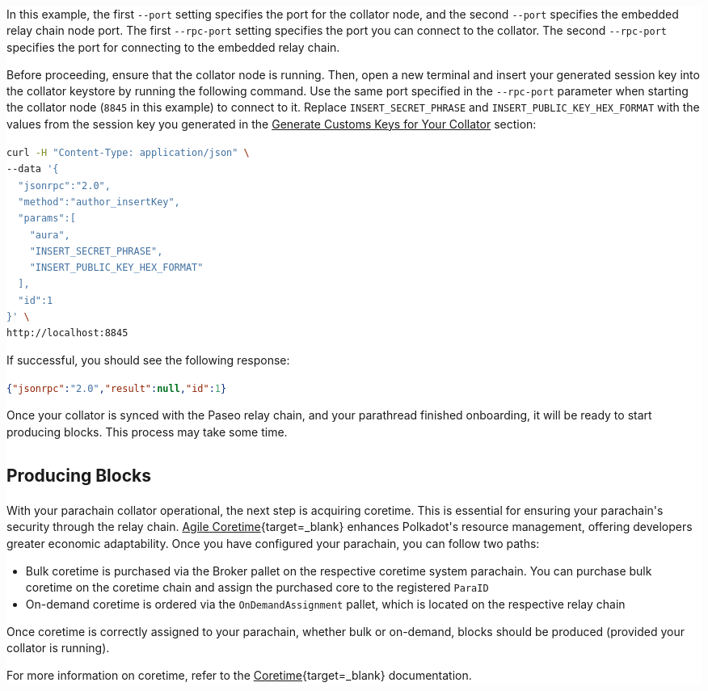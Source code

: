 In this example, the first `--port` setting specifies the port for the collator node, and the second `--port` specifies the embedded relay chain node port. The first `--rpc-port` setting specifies the port you can connect to the collator. The second `--rpc-port` specifies the port for connecting to the embedded relay chain.

Before proceeding, ensure that the collator node is running. Then, open a new terminal and insert your generated session key into the collator keystore by running the following command. Use the same port specified in the `--rpc-port` parameter when starting the collator node (`8845` in this example) to connect to it. Replace `INSERT_SECRET_PHRASE` and `INSERT_PUBLIC_KEY_HEX_FORMAT` with the values from the session key you generated in the [Generate Customs Keys for Your Collator](#generate-customs-keys-for-your-collator) section:

```bash
curl -H "Content-Type: application/json" \
--data '{
  "jsonrpc":"2.0",
  "method":"author_insertKey",
  "params":[
    "aura",
    "INSERT_SECRET_PHRASE",
    "INSERT_PUBLIC_KEY_HEX_FORMAT"
  ],
  "id":1
}' \
http://localhost:8845
```

If successful, you should see the following response:

```json
{"jsonrpc":"2.0","result":null,"id":1}
```

Once your collator is synced with the Paseo relay chain, and your parathread finished onboarding, it will be ready to start producing blocks. This process may take some time.

## Producing Blocks

With your parachain collator operational, the next step is acquiring coretime. This is essential for ensuring your parachain's security through the relay chain. [Agile Coretime](https://wiki.polkadot.network/learn/learn-agile-coretime/){target=\_blank} enhances Polkadot's resource management, offering developers greater economic adaptability. Once you have configured your parachain, you can follow two paths:

- Bulk coretime is purchased via the Broker pallet on the respective coretime system parachain. You can purchase bulk coretime on the coretime chain and assign the purchased core to the registered `ParaID`
- On-demand coretime is ordered via the `OnDemandAssignment` pallet, which is located on the respective relay chain

Once coretime is correctly assigned to your parachain, whether bulk or on-demand, blocks should be produced (provided your collator is running).

For more information on coretime, refer to the [Coretime](/polkadot-protocol/architecture/system-chains/coretime/){target=\_blank} documentation.
